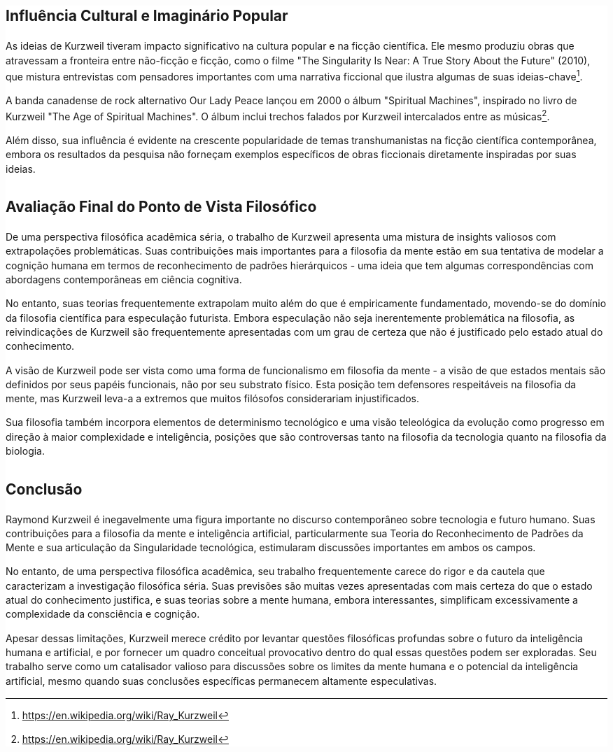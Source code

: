 ## Influência Cultural e Imaginário Popular

As ideias de Kurzweil tiveram impacto significativo na cultura popular e na ficção científica. Ele mesmo produziu obras que atravessam a fronteira entre não-ficção e ficção, como o filme "The Singularity Is Near: A True Story About the Future" (2010), que mistura entrevistas com pensadores importantes com uma narrativa ficcional que ilustra algumas de suas ideias-chave[^1].

A banda canadense de rock alternativo Our Lady Peace lançou em 2000 o álbum "Spiritual Machines", inspirado no livro de Kurzweil "The Age of Spiritual Machines". O álbum inclui trechos falados por Kurzweil intercalados entre as músicas[^1].

Além disso, sua influência é evidente na crescente popularidade de temas transhumanistas na ficção científica contemporânea, embora os resultados da pesquisa não forneçam exemplos específicos de obras ficcionais diretamente inspiradas por suas ideias.

## Avaliação Final do Ponto de Vista Filosófico

De uma perspectiva filosófica acadêmica séria, o trabalho de Kurzweil apresenta uma mistura de insights valiosos com extrapolações problemáticas. Suas contribuições mais importantes para a filosofia da mente estão em sua tentativa de modelar a cognição humana em termos de reconhecimento de padrões hierárquicos - uma ideia que tem algumas correspondências com abordagens contemporâneas em ciência cognitiva.

No entanto, suas teorias frequentemente extrapolam muito além do que é empiricamente fundamentado, movendo-se do domínio da filosofia científica para especulação futurista. Embora especulação não seja inerentemente problemática na filosofia, as reivindicações de Kurzweil são frequentemente apresentadas com um grau de certeza que não é justificado pelo estado atual do conhecimento.

A visão de Kurzweil pode ser vista como uma forma de funcionalismo em filosofia da mente - a visão de que estados mentais são definidos por seus papéis funcionais, não por seu substrato físico. Esta posição tem defensores respeitáveis na filosofia da mente, mas Kurzweil leva-a a extremos que muitos filósofos considerariam injustificados.

Sua filosofia também incorpora elementos de determinismo tecnológico e uma visão teleológica da evolução como progresso em direção à maior complexidade e inteligência, posições que são controversas tanto na filosofia da tecnologia quanto na filosofia da biologia.

## Conclusão

Raymond Kurzweil é inegavelmente uma figura importante no discurso contemporâneo sobre tecnologia e futuro humano. Suas contribuições para a filosofia da mente e inteligência artificial, particularmente sua Teoria do Reconhecimento de Padrões da Mente e sua articulação da Singularidade tecnológica, estimularam discussões importantes em ambos os campos.

No entanto, de uma perspectiva filosófica acadêmica, seu trabalho frequentemente carece do rigor e da cautela que caracterizam a investigação filosófica séria. Suas previsões são muitas vezes apresentadas com mais certeza do que o estado atual do conhecimento justifica, e suas teorias sobre a mente humana, embora interessantes, simplificam excessivamente a complexidade da consciência e cognição.

Apesar dessas limitações, Kurzweil merece crédito por levantar questões filosóficas profundas sobre o futuro da inteligência humana e artificial, e por fornecer um quadro conceitual provocativo dentro do qual essas questões podem ser exploradas. Seu trabalho serve como um catalisador valioso para discussões sobre os limites da mente humana e o potencial da inteligência artificial, mesmo quando suas conclusões específicas permanecem altamente especulativas.


[^1]: https://en.wikipedia.org/wiki/Ray_Kurzweil
[^2]: https://blog.ted.com/the-hierarchy-in-your-brain-ray-kurzweil-at-ted2014/
[^3]: https://michaelshermer.substack.com/p/ray-kurzweil-and-the-singularitarians
[^4]: https://philpapers.org/rec/KURWAI
[^5]: https://www.thekurzweillibrary.com/the-hidden-pattern-a-patternist-philosophy-of-mind-2
[^6]: https://pmc.ncbi.nlm.nih.gov/articles/PMC4502584/
[^7]: https://en.wikipedia.org/wiki/The_Singularity_Is_Near
[^8]: https://philosophynow.org/issues/86/The_Singularity_Is_Near_by_Ray_Kurzweil
[^9]: https://philpapers.org/rec/KURTSI
[^10]: https://en.wikipedia.org/wiki/How_to_Create_a_Mind
[^11]: https://en.wikipedia.org/wiki/Technological_singularity
[^12]: https://www.reddit.com/r/askphilosophy/comments/5y0aj1/what_do_philosophers_think_about_ray_kurzweil/
[^13]: https://philpapers.org/rec/KURTAO-3
[^14]: https://philarchive.org/archive/STAWHO-2
[^15]: https://philarchive.org/archive/STETSB
[^16]: https://philpapers.org/rec/KURSAS-3
[^17]: https://consc.net/papers/singularity.pdf
[^18]: https://www.britannica.com/biography/Raymond-Kurzweil
[^19]: https://pt.wikipedia.org/wiki/Raymond_Kurzweil
[^20]: https://canecto.com/review-of-how-to-create-a-mind-by-ray-kurzweil/
[^21]: https://www.science.org/content/blog-post/ray-kurzweil-s-future
[^22]: https://philpapers.org/rec/KURJLF
[^23]: https://blog.singularityubrazil.com/blog/a-visao-de-futuro-de-ray-kurzweil/
[^24]: https://pubmed.ncbi.nlm.nih.gov/26236228/
[^25]: https://fortelabs.com/blog/a-pattern-recognition-theory-of-mind/
[^26]: https://philpapers.org/rec/KURTOT
[^27]: https://www.su.org/team/ray-kurzweil
[^28]: https://philpapers.org/rec/KURLLA
[^29]: https://www.newyorker.com/books/page-turner/ray-kurzweils-dubious-new-theory-of-mind
[^30]: https://write.justanexperiment.com/🏡-earth/Neuroscience/pattern-recognition-theory-of-mind-(PRTM)
[^31]: https://www.reddit.com/r/neuroscience/comments/1tolus/have_any_of_you_read_how_to_create_a_mind_by_ray/
[^32]: https://www.popularmechanics.com/science/a61777484/2045-singularity-ray-kurzweil/
[^33]: https://www.shortform.com/blog/ray-kurzweil-ai/
[^34]: https://www.jeffnoonan.org/?p=5908